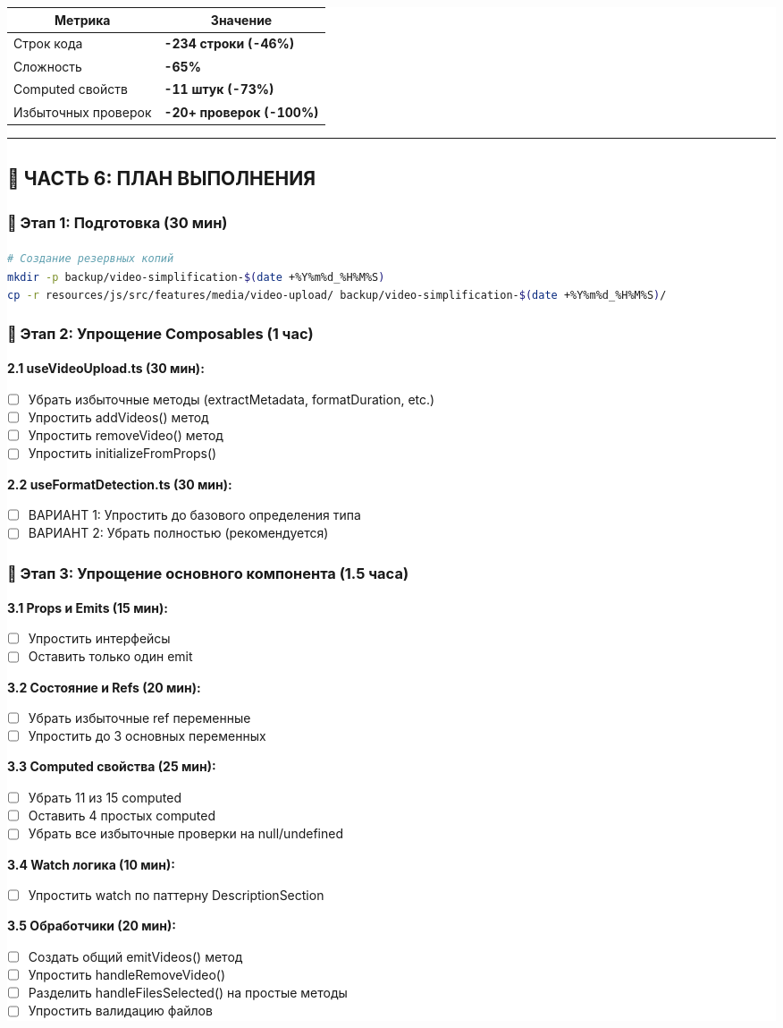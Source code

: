 | Метрика | Значение |
|---------|----------|
| Строк кода | **-234 строки (-46%)** |
| Сложность | **-65%** |
| Computed свойств | **-11 штук (-73%)** |
| Избыточных проверок | **-20+ проверок (-100%)** |

---

## 🚀 ЧАСТЬ 6: ПЛАН ВЫПОЛНЕНИЯ

### **📅 Этап 1: Подготовка (30 мин)**
```bash
# Создание резервных копий
mkdir -p backup/video-simplification-$(date +%Y%m%d_%H%M%S)
cp -r resources/js/src/features/media/video-upload/ backup/video-simplification-$(date +%Y%m%d_%H%M%S)/
```

### **📅 Этап 2: Упрощение Composables (1 час)**

**2.1 useVideoUpload.ts (30 мин):**
- [ ] Убрать избыточные методы (extractMetadata, formatDuration, etc.)
- [ ] Упростить addVideos() метод
- [ ] Упростить removeVideo() метод
- [ ] Упростить initializeFromProps()

**2.2 useFormatDetection.ts (30 мин):**
- [ ] ВАРИАНТ 1: Упростить до базового определения типа
- [ ] ВАРИАНТ 2: Убрать полностью (рекомендуется)

### **📅 Этап 3: Упрощение основного компонента (1.5 часа)**

**3.1 Props и Emits (15 мин):**
- [ ] Упростить интерфейсы
- [ ] Оставить только один emit

**3.2 Состояние и Refs (20 мин):**
- [ ] Убрать избыточные ref переменные
- [ ] Упростить до 3 основных переменных

**3.3 Computed свойства (25 мин):**
- [ ] Убрать 11 из 15 computed
- [ ] Оставить 4 простых computed
- [ ] Убрать все избыточные проверки на null/undefined

**3.4 Watch логика (10 мин):**
- [ ] Упростить watch по паттерну DescriptionSection

**3.5 Обработчики (20 мин):**
- [ ] Создать общий emitVideos() метод
- [ ] Упростить handleRemoveVideo()
- [ ] Разделить handleFilesSelected() на простые методы
- [ ] Упростить валидацию файлов
